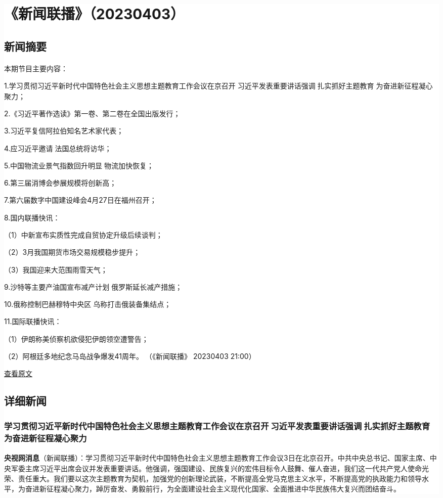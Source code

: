 # 《新闻联播》（20230403）

## 新闻摘要

本期节目主要内容：


1.学习贯彻习近平新时代中国特色社会主义思想主题教育工作会议在京召开 习近平发表重要讲话强调 扎实抓好主题教育 为奋进新征程凝心聚力；


2.《习近平著作选读》第一卷、第二卷在全国出版发行；


3.习近平复信阿拉伯知名艺术家代表；


4.应习近平邀请 法国总统将访华；


5.中国物流业景气指数回升明显 物流加快恢复；


6.第三届消博会参展规模将创新高；


7.第六届数字中国建设峰会4月27日在福州召开；


8.国内联播快讯：


（1）中新宣布实质性完成自贸协定升级后续谈判；


（2）3月我国期货市场交易规模稳步提升；


（3）我国迎来大范围雨雪天气；


9.沙特等主要产油国宣布减产计划 俄罗斯延长减产措施；


10.俄称控制巴赫穆特中央区 乌称打击俄装备集结点；


11.国际联播快讯：


（1）伊朗称美侦察机欲侵犯伊朗领空遭警告；


（2）阿根廷多地纪念马岛战争爆发41周年。
（《新闻联播》 20230403 21:00）

[查看原文](https://tv.cctv.com/2023/04/03/VIDEvgeqBWNjCI5jn8Qvcqbf230403.shtml)

## 详细新闻

### 学习贯彻习近平新时代中国特色社会主义思想主题教育工作会议在京召开 习近平发表重要讲话强调 扎实抓好主题教育 为奋进新征程凝心聚力

**央视网消息**（新闻联播）：学习贯彻习近平新时代中国特色社会主义思想主题教育工作会议3日在北京召开。中共中央总书记、国家主席、中央军委主席习近平出席会议并发表重要讲话。他强调，强国建设、民族复兴的宏伟目标令人鼓舞、催人奋进，我们这一代共产党人使命光荣、责任重大。我们要以这次主题教育为契机，加强党的创新理论武装，不断提高全党马克思主义水平，不断提高党的执政能力和领导水平，为奋进新征程凝心聚力，踔厉奋发、勇毅前行，为全面建设社会主义现代化国家、全面推进中华民族伟大复兴而团结奋斗。
